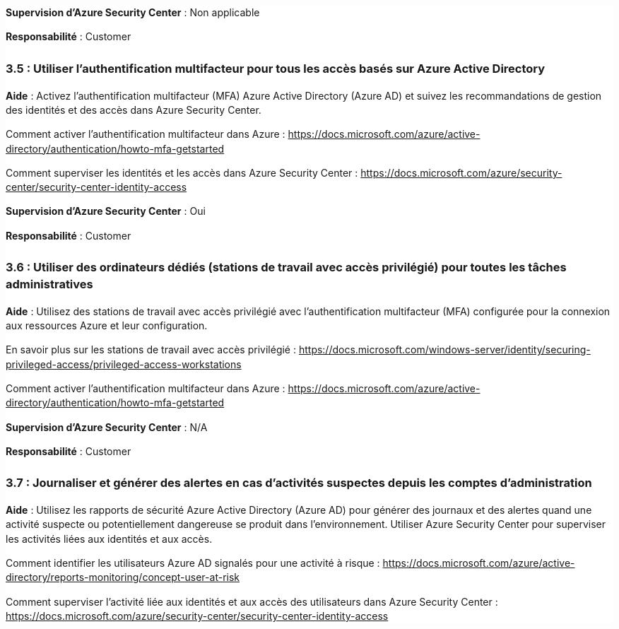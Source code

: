 
**Supervision d’Azure Security Center** : Non applicable

**Responsabilité** : Customer

### <a name="35-use-multi-factor-authentication-for-all-azure-active-directory-based-access"></a>3.5 : Utiliser l’authentification multifacteur pour tous les accès basés sur Azure Active Directory

**Aide** : Activez l’authentification multifacteur (MFA) Azure Active Directory (Azure AD) et suivez les recommandations de gestion des identités et des accès dans Azure Security Center.

Comment activer l’authentification multifacteur dans Azure : https://docs.microsoft.com/azure/active-directory/authentication/howto-mfa-getstarted

Comment superviser les identités et les accès dans Azure Security Center : https://docs.microsoft.com/azure/security-center/security-center-identity-access


**Supervision d’Azure Security Center** : Oui

**Responsabilité** : Customer

### <a name="36-use-dedicated-machines-privileged-access-workstations-for-all-administrative-tasks"></a>3.6 : Utiliser des ordinateurs dédiés (stations de travail avec accès privilégié) pour toutes les tâches administratives

**Aide** : Utilisez des stations de travail avec accès privilégié avec l’authentification multifacteur (MFA) configurée pour la connexion aux ressources Azure et leur configuration.

En savoir plus sur les stations de travail avec accès privilégié :  https://docs.microsoft.com/windows-server/identity/securing-privileged-access/privileged-access-workstations

Comment activer l’authentification multifacteur dans Azure : https://docs.microsoft.com/azure/active-directory/authentication/howto-mfa-getstarted


**Supervision d’Azure Security Center** : N/A

**Responsabilité** : Customer

### <a name="37-log-and-alert-on-suspicious-activity-from-administrative-accounts"></a>3.7 : Journaliser et générer des alertes en cas d’activités suspectes depuis les comptes d’administration

**Aide** : Utilisez les rapports de sécurité Azure Active Directory (Azure AD) pour générer des journaux et des alertes quand une activité suspecte ou potentiellement dangereuse se produit dans l’environnement. Utiliser Azure Security Center pour superviser les activités liées aux identités et aux accès.

Comment identifier les utilisateurs Azure AD signalés pour une activité à risque : https://docs.microsoft.com/azure/active-directory/reports-monitoring/concept-user-at-risk

Comment superviser l’activité liée aux identités et aux accès des utilisateurs dans Azure Security Center : https://docs.microsoft.com/azure/security-center/security-center-identity-access
